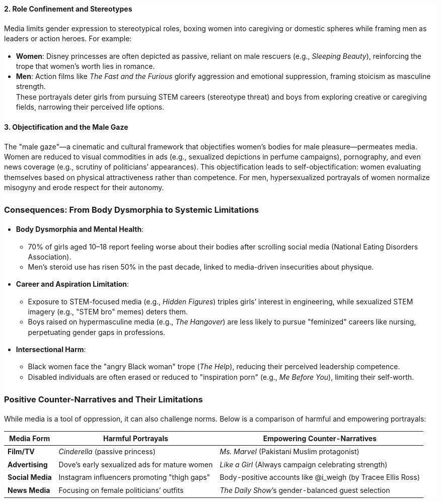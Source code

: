 #### **2. Role Confinement and Stereotypes**  
Media limits gender expression to stereotypical roles, boxing women into caregiving or domestic spheres while framing men as leaders or action heroes. For example:  
- **Women**: Disney princesses are often depicted as passive, reliant on male rescuers (e.g., *Sleeping Beauty*), reinforcing the trope that women’s worth lies in romance.  
- **Men**: Action films like *The Fast and the Furious* glorify aggression and emotional suppression, framing stoicism as masculine strength.  
These portrayals deter girls from pursuing STEM careers (stereotype threat) and boys from exploring creative or caregiving fields, narrowing their perceived life options.  

#### **3. Objectification and the Male Gaze**  
The "male gaze"—a cinematic and cultural framework that objectifies women’s bodies for male pleasure—permeates media. Women are reduced to visual commodities in ads (e.g., sexualized depictions in perfume campaigns), pornography, and even news coverage (e.g., scrutiny of politicians’ appearances). This objectification leads to self-objectification: women evaluating themselves based on physical attractiveness rather than competence. For men, hypersexualized portrayals of women normalize misogyny and erode respect for their autonomy.  

### Consequences: From Body Dysmorphia to Systemic Limitations  

- **Body Dysmorphia and Mental Health**:  
  - 70% of girls aged 10–18 report feeling worse about their bodies after scrolling social media (National Eating Disorders Association).  
  - Men’s steroid use has risen 50% in the past decade, linked to media-driven insecurities about physique.  

- **Career and Aspiration Limitation**:  
  - Exposure to STEM-focused media (e.g., *Hidden Figures*) triples girls’ interest in engineering, while sexualized STEM imagery (e.g., "STEM bro" memes) deters them.  
  - Boys raised on hypermasculine media (e.g., *The Hangover*) are less likely to pursue "feminized" careers like nursing, perpetuating gender gaps in professions.  

- **Intersectional Harm**:  
  - Black women face the "angry Black woman" trope (*The Help*), reducing their perceived leadership competence.  
  - Disabled individuals are often erased or reduced to "inspiration porn" (e.g., *Me Before You*), limiting their self-worth.  

### Positive Counter-Narratives and Their Limitations  

While media is a tool of oppression, it can also challenge norms. Below is a comparison of harmful and empowering portrayals:  

| **Media Form**       | **Harmful Portrayals**                          | **Empowering Counter-Narratives**                  |  
|-----------------------|-------------------------------------------------|--------------------------------------------------|  
| **Film/TV**           | *Cinderella* (passive princess)                 | *Ms. Marvel* (Pakistani Muslim protagonist)       |  
| **Advertising**       | Dove’s early sexualized ads for mature women    | *Like a Girl* (Always campaign celebrating strength)|  
| **Social Media**      | Instagram influencers promoting "thigh gaps"    | Body-positive accounts like @i_weigh (by Tracee Ellis Ross) |  
| **News Media**        | Focusing on female politicians’ outfits         | *The Daily Show*’s gender-balanced guest selection |  
